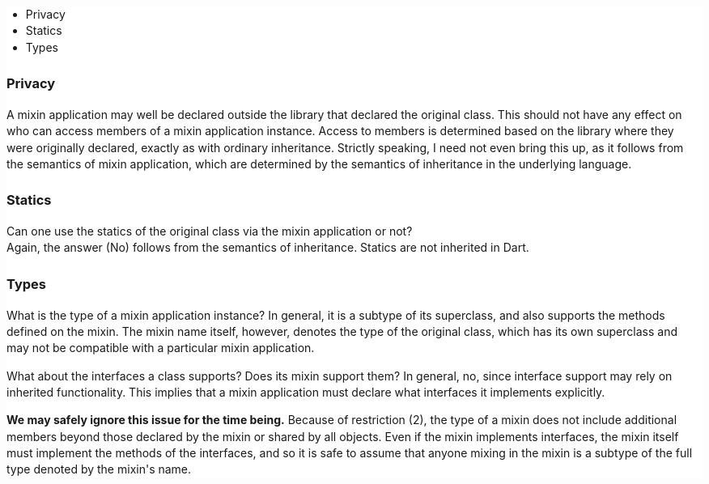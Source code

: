 * Privacy
* Statics
* Types


### Privacy

A mixin application may well be declared outside the library
that declared the original class.
This should not have any effect on
who can access members of a mixin application instance.
Access to members is determined based on
the library where they were originally declared,
exactly as with ordinary inheritance. 
Strictly speaking, I need not even bring this up,
as it follows from the semantics of mixin application,
which are determined by the semantics of inheritance
in the underlying language.

### Statics

Can one use the statics of the original class
via the mixin application or not?  
Again, the answer (No) follows from the semantics of inheritance.
Statics are not inherited in Dart. 

### Types

What is the type of a mixin application instance?
In general, it is a subtype of its superclass,
and also supports the methods defined on the mixin.
The mixin name itself, however,
denotes the type of the original class,
which has its own superclass
and may not be compatible with a particular mixin application.

What about the interfaces a class supports?
Does its mixin support them?
In general, no, since interface support
may rely on inherited functionality.
This implies that a mixin application must declare
what interfaces it implements explicitly.

**We may safely ignore this issue for the time being.**
Because of restriction (2),
the type of a mixin does not include
additional members beyond those
declared by the mixin or shared by all objects.
Even if the mixin implements interfaces,
the mixin itself must implement
the methods of the interfaces,
and so it is safe to assume that anyone mixing in the mixin
is a subtype of the full type denoted by the mixin's name.
